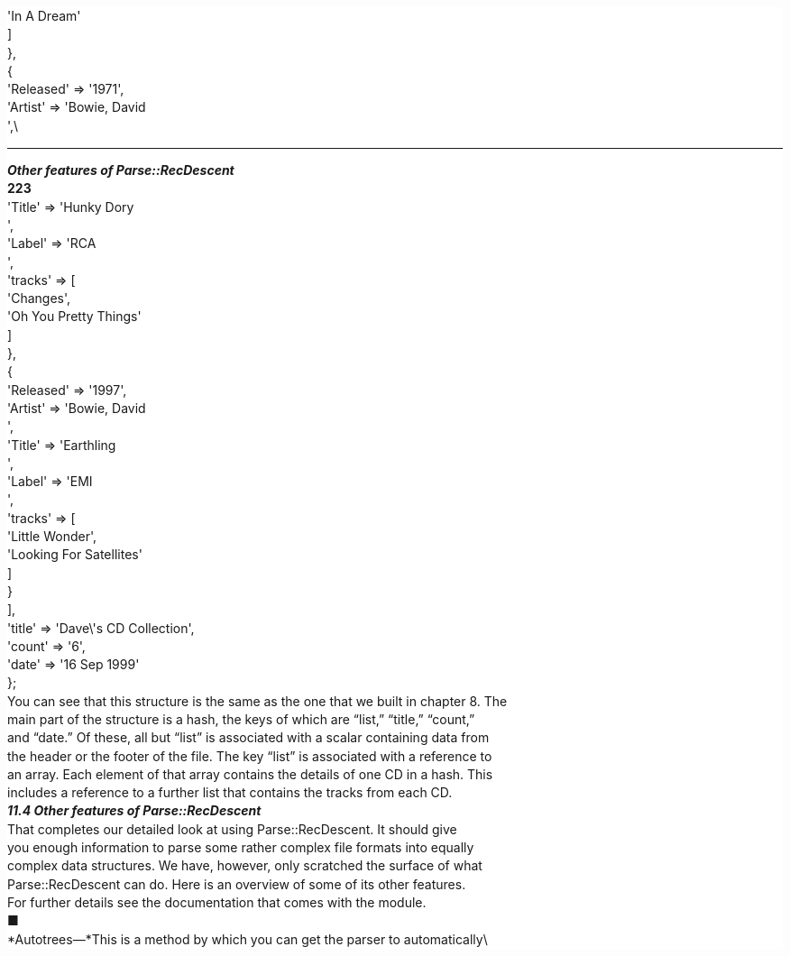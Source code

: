  'In A Dream'\
 ]\
 },\
 {\
 'Released' =\> '1971',\
 'Artist' =\> 'Bowie, David\
 ',\

------------------------------------------------------------------------

***Other features of Parse::RecDescent***\
 **223**\
 'Title' =\> 'Hunky Dory\
 ',\
 'Label' =\> 'RCA\
 ',\
 'tracks' =\> [\
 'Changes',\
 'Oh You Pretty Things'\
 ]\
 },\
 {\
 'Released' =\> '1997',\
 'Artist' =\> 'Bowie, David\
 ',\
 'Title' =\> 'Earthling\
 ',\
 'Label' =\> 'EMI\
 ',\
 'tracks' =\> [\
 'Little Wonder',\
 'Looking For Satellites'\
 ]\
 }\
 ],\
 'title' =\> 'Dave\\'s CD Collection',\
 'count' =\> '6',\
 'date' =\> '16 Sep 1999'\
 };\
 You can see that this structure is the same as the one that we built in
chapter 8. The\
main part of the structure is a hash, the keys of which are “list,”
“title,” “count,”\
and “date.” Of these, all but “list” is associated with a scalar
containing data from\
the header or the footer of the file. The key “list” is associated with
a reference to\
an array. Each element of that array contains the details of one CD in a
hash. This\
includes a reference to a further list that contains the tracks from
each CD.\
 ***11.4 Other features of Parse::RecDescent***\
 That completes our detailed look at using Parse::RecDescent. It should
give\
you enough information to parse some rather complex file formats into
equally\
complex data structures. We have, however, only scratched the surface of
what\
Parse::RecDescent can do. Here is an overview of some of its other
features.\
For further details see the documentation that comes with the module.\
 ■\
 *Autotrees—*This is a method by which you can get the parser to
automatically\